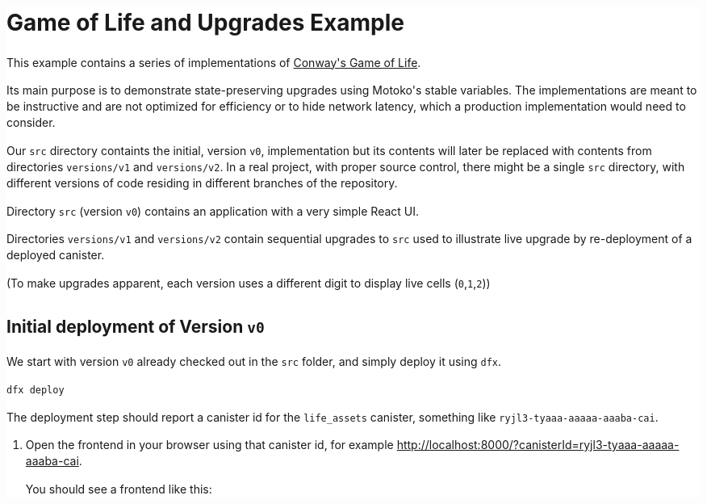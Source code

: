 # Game of Life and Upgrades Example

This example contains a series of implementations of
[Conway's Game
of Life](https://en.wikipedia.org/wiki/Conway%27s_Game_of_Life).

Its main purpose is to demonstrate state-preserving upgrades using
Motoko's stable variables.  The implementations are meant to be
instructive and are not optimized for efficiency or to hide network
latency, which a production implementation would need to consider.

Our `src` directory containts the initial, version `v0`, implementation
but its contents will later be replaced with contents from directories `versions/v1` and
`versions/v2`. In a real project, with proper source control, there
might be a single `src` directory, with different versions of code
residing in different branches of the repository.

Directory `src` (version `v0`) contains an application with a very simple
React UI.

Directories `versions/v1` and `versions/v2` contain sequential
upgrades to `src` used to illustrate live upgrade by re-deployment of a
deployed canister.

(To make upgrades apparent, each version uses a different digit
 to display live cells (`0`,`1`,`2`))

## Initial deployment of Version `v0`

We start with version `v0` already checked out in
the `src` folder, and simply deploy it using `dfx`.

```bash
dfx deploy
```

The deployment step should report a canister id for the `life_assets`
canister, something like `ryjl3-tyaaa-aaaaa-aaaba-cai`.

1. Open the frontend in your browser using that canister id, for example
   [http://localhost:8000/?canisterId=ryjl3-tyaaa-aaaaa-aaaba-cai](http://localhost:8000/?canisterId=rkp4c-7iaaa-aaaaa-aaaca-cai).

   You should see a frontend like this: